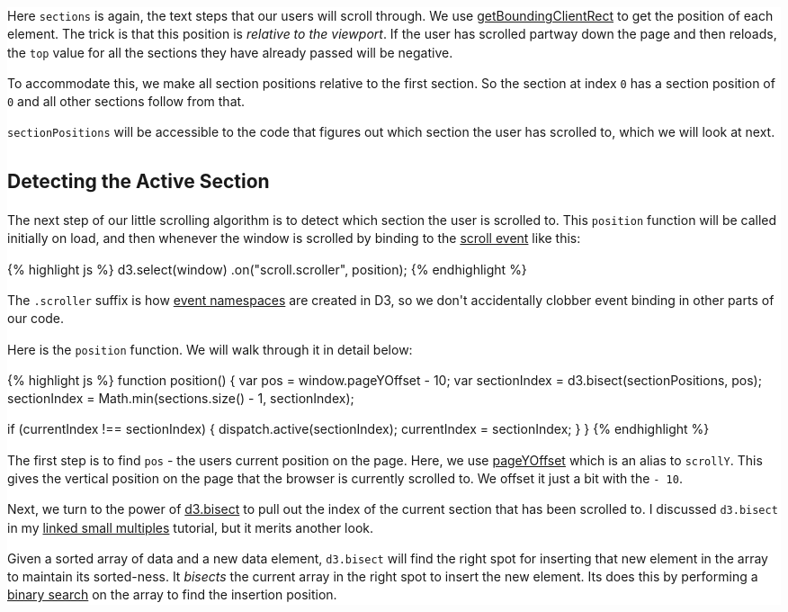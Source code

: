 Here `sections` is again, the text steps that our users will scroll through. We use [getBoundingClientRect](https://developer.mozilla.org/en-US/docs/Web/API/Element/getBoundingClientRect) to get the position of each element. The trick is that this position is _relative to the viewport_. If the user has scrolled partway down the page and then reloads, the `top` value for all the sections they have already passed will be negative.

To accommodate this, we make all section positions relative to the first section. So the section at index `0` has a section position of `0` and all other sections follow from that.

`sectionPositions` will be accessible to the code that figures out which section the user has scrolled to, which we will look at next.

## Detecting the Active Section

The next step of our little scrolling algorithm is to detect which section the user is scrolled to. This `position` function will be called initially on load, and then whenever the window is scrolled by binding to the [scroll event](https://developer.mozilla.org/en-US/docs/Web/Events/scroll) like this:

{% highlight js %}
d3.select(window)
.on("scroll.scroller", position);
{% endhighlight %}

The `.scroller` suffix is how [event namespaces](https://github.com/mbostock/d3/wiki/Selections#on) are created in D3, so we don't accidentally clobber event binding in other parts of our code.

Here is the `position` function. We will walk through it in detail below:

{% highlight js %}
function position() {
var pos = window.pageYOffset - 10;
var sectionIndex = d3.bisect(sectionPositions, pos);
sectionIndex = Math.min(sections.size() - 1, sectionIndex);

if (currentIndex !== sectionIndex) {
dispatch.active(sectionIndex);
currentIndex = sectionIndex;
}
}
{% endhighlight %}

The first step is to find `pos` - the users current position on the page. Here, we use [pageYOffset](https://developer.mozilla.org/en-US/docs/Web/API/Window/scrollY) which is an alias to `scrollY`. This gives the vertical position on the page that the browser is currently scrolled to. We offset it just a bit with the `- 10`.

Next, we turn to the power of [d3.bisect](https://github.com/mbostock/d3/wiki/Arrays#d3_bisect) to pull out the index of the current section that has been scrolled to. I discussed `d3.bisect` in my [linked small multiples](http://flowingdata.com/2014/10/15/linked-small-multiples/) tutorial, but it merits another look.

Given a sorted array of data and a new data element, `d3.bisect` will find the right spot for inserting that new element in the array to maintain its sorted-ness. It _bisects_ the current array in the right spot to insert the new element. Its does this by performing a [binary search](http://en.wikipedia.org/wiki/Binary_search_algorithm) on the array to find the insertion position.

